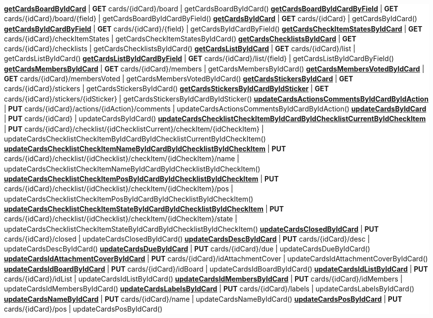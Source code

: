 [**getCardsBoardByIdCard**](CardApi.md#getCardsBoardByIdCard) | **GET** cards/{idCard}/board | getCardsBoardByIdCard()
[**getCardsBoardByIdCardByField**](CardApi.md#getCardsBoardByIdCardByField) | **GET** cards/{idCard}/board/{field} | getCardsBoardByIdCardByField()
[**getCardsByIdCard**](CardApi.md#getCardsByIdCard) | **GET** cards/{idCard} | getCardsByIdCard()
[**getCardsByIdCardByField**](CardApi.md#getCardsByIdCardByField) | **GET** cards/{idCard}/{field} | getCardsByIdCardByField()
[**getCardsCheckItemStatesByIdCard**](CardApi.md#getCardsCheckItemStatesByIdCard) | **GET** cards/{idCard}/checkItemStates | getCardsCheckItemStatesByIdCard()
[**getCardsChecklistsByIdCard**](CardApi.md#getCardsChecklistsByIdCard) | **GET** cards/{idCard}/checklists | getCardsChecklistsByIdCard()
[**getCardsListByIdCard**](CardApi.md#getCardsListByIdCard) | **GET** cards/{idCard}/list | getCardsListByIdCard()
[**getCardsListByIdCardByField**](CardApi.md#getCardsListByIdCardByField) | **GET** cards/{idCard}/list/{field} | getCardsListByIdCardByField()
[**getCardsMembersByIdCard**](CardApi.md#getCardsMembersByIdCard) | **GET** cards/{idCard}/members | getCardsMembersByIdCard()
[**getCardsMembersVotedByIdCard**](CardApi.md#getCardsMembersVotedByIdCard) | **GET** cards/{idCard}/membersVoted | getCardsMembersVotedByIdCard()
[**getCardsStickersByIdCard**](CardApi.md#getCardsStickersByIdCard) | **GET** cards/{idCard}/stickers | getCardsStickersByIdCard()
[**getCardsStickersByIdCardByIdSticker**](CardApi.md#getCardsStickersByIdCardByIdSticker) | **GET** cards/{idCard}/stickers/{idSticker} | getCardsStickersByIdCardByIdSticker()
[**updateCardsActionsCommentsByIdCardByIdAction**](CardApi.md#updateCardsActionsCommentsByIdCardByIdAction) | **PUT** cards/{idCard}/actions/{idAction}/comments | updateCardsActionsCommentsByIdCardByIdAction()
[**updateCardsByIdCard**](CardApi.md#updateCardsByIdCard) | **PUT** cards/{idCard} | updateCardsByIdCard()
[**updateCardsChecklistCheckItemByIdCardByIdChecklistCurrentByIdCheckItem**](CardApi.md#updateCardsChecklistCheckItemByIdCardByIdChecklistCurrentByIdCheckItem) | **PUT** cards/{idCard}/checklist/{idChecklistCurrent}/checkItem/{idCheckItem} | updateCardsChecklistCheckItemByIdCardByIdChecklistCurrentByIdCheckItem()
[**updateCardsChecklistCheckItemNameByIdCardByIdChecklistByIdCheckItem**](CardApi.md#updateCardsChecklistCheckItemNameByIdCardByIdChecklistByIdCheckItem) | **PUT** cards/{idCard}/checklist/{idChecklist}/checkItem/{idCheckItem}/name | updateCardsChecklistCheckItemNameByIdCardByIdChecklistByIdCheckItem()
[**updateCardsChecklistCheckItemPosByIdCardByIdChecklistByIdCheckItem**](CardApi.md#updateCardsChecklistCheckItemPosByIdCardByIdChecklistByIdCheckItem) | **PUT** cards/{idCard}/checklist/{idChecklist}/checkItem/{idCheckItem}/pos | updateCardsChecklistCheckItemPosByIdCardByIdChecklistByIdCheckItem()
[**updateCardsChecklistCheckItemStateByIdCardByIdChecklistByIdCheckItem**](CardApi.md#updateCardsChecklistCheckItemStateByIdCardByIdChecklistByIdCheckItem) | **PUT** cards/{idCard}/checklist/{idChecklist}/checkItem/{idCheckItem}/state | updateCardsChecklistCheckItemStateByIdCardByIdChecklistByIdCheckItem()
[**updateCardsClosedByIdCard**](CardApi.md#updateCardsClosedByIdCard) | **PUT** cards/{idCard}/closed | updateCardsClosedByIdCard()
[**updateCardsDescByIdCard**](CardApi.md#updateCardsDescByIdCard) | **PUT** cards/{idCard}/desc | updateCardsDescByIdCard()
[**updateCardsDueByIdCard**](CardApi.md#updateCardsDueByIdCard) | **PUT** cards/{idCard}/due | updateCardsDueByIdCard()
[**updateCardsIdAttachmentCoverByIdCard**](CardApi.md#updateCardsIdAttachmentCoverByIdCard) | **PUT** cards/{idCard}/idAttachmentCover | updateCardsIdAttachmentCoverByIdCard()
[**updateCardsIdBoardByIdCard**](CardApi.md#updateCardsIdBoardByIdCard) | **PUT** cards/{idCard}/idBoard | updateCardsIdBoardByIdCard()
[**updateCardsIdListByIdCard**](CardApi.md#updateCardsIdListByIdCard) | **PUT** cards/{idCard}/idList | updateCardsIdListByIdCard()
[**updateCardsIdMembersByIdCard**](CardApi.md#updateCardsIdMembersByIdCard) | **PUT** cards/{idCard}/idMembers | updateCardsIdMembersByIdCard()
[**updateCardsLabelsByIdCard**](CardApi.md#updateCardsLabelsByIdCard) | **PUT** cards/{idCard}/labels | updateCardsLabelsByIdCard()
[**updateCardsNameByIdCard**](CardApi.md#updateCardsNameByIdCard) | **PUT** cards/{idCard}/name | updateCardsNameByIdCard()
[**updateCardsPosByIdCard**](CardApi.md#updateCardsPosByIdCard) | **PUT** cards/{idCard}/pos | updateCardsPosByIdCard()